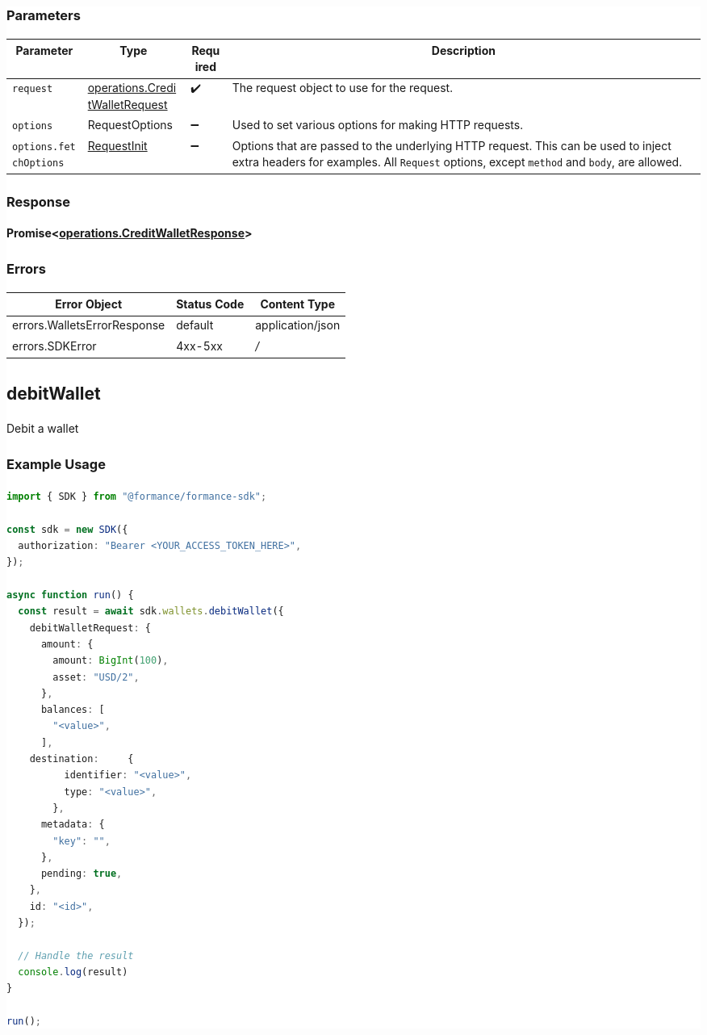 ### Parameters

| Parameter                                                                                                                                                                      | Type                                                                                                                                                                           | Required                                                                                                                                                                       | Description                                                                                                                                                                    |
| ------------------------------------------------------------------------------------------------------------------------------------------------------------------------------ | ------------------------------------------------------------------------------------------------------------------------------------------------------------------------------ | ------------------------------------------------------------------------------------------------------------------------------------------------------------------------------ | ------------------------------------------------------------------------------------------------------------------------------------------------------------------------------ |
| `request`                                                                                                                                                                      | [operations.CreditWalletRequest](../../sdk/models/operations/creditwalletrequest.md)                                                                                           | :heavy_check_mark:                                                                                                                                                             | The request object to use for the request.                                                                                                                                     |
| `options`                                                                                                                                                                      | RequestOptions                                                                                                                                                                 | :heavy_minus_sign:                                                                                                                                                             | Used to set various options for making HTTP requests.                                                                                                                          |
| `options.fetchOptions`                                                                                                                                                         | [RequestInit](https://developer.mozilla.org/en-US/docs/Web/API/Request/Request#options)                                                                                        | :heavy_minus_sign:                                                                                                                                                             | Options that are passed to the underlying HTTP request. This can be used to inject extra headers for examples. All `Request` options, except `method` and `body`, are allowed. |


### Response

**Promise<[operations.CreditWalletResponse](../../sdk/models/operations/creditwalletresponse.md)>**
### Errors

| Error Object                | Status Code                 | Content Type                |
| --------------------------- | --------------------------- | --------------------------- |
| errors.WalletsErrorResponse | default                     | application/json            |
| errors.SDKError             | 4xx-5xx                     | */*                         |

## debitWallet

Debit a wallet

### Example Usage

```typescript
import { SDK } from "@formance/formance-sdk";

const sdk = new SDK({
  authorization: "Bearer <YOUR_ACCESS_TOKEN_HERE>",
});

async function run() {
  const result = await sdk.wallets.debitWallet({
    debitWalletRequest: {
      amount: {
        amount: BigInt(100),
        asset: "USD/2",
      },
      balances: [
        "<value>",
      ],
    destination:     {
          identifier: "<value>",
          type: "<value>",
        },
      metadata: {
        "key": "",
      },
      pending: true,
    },
    id: "<id>",
  });

  // Handle the result
  console.log(result)
}

run();
```
